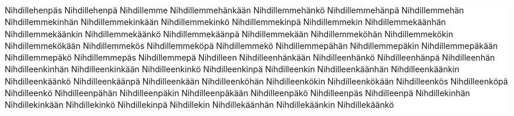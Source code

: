 Nihdillehenpäs
Nihdillehenpä
Nihdillemme
Nihdillemmehänkään
Nihdillemmehänkö
Nihdillemmehänpä
Nihdillemmehän
Nihdillemmekinhän
Nihdillemmekinkään
Nihdillemmekinkö
Nihdillemmekinpä
Nihdillemmekin
Nihdillemmekäänhän
Nihdillemmekäänkin
Nihdillemmekäänkö
Nihdillemmekäänpä
Nihdillemmekään
Nihdillemmeköhän
Nihdillemmekökin
Nihdillemmekökään
Nihdillemmekös
Nihdillemmeköpä
Nihdillemmekö
Nihdillemmepähän
Nihdillemmepäkin
Nihdillemmepäkään
Nihdillemmepäkö
Nihdillemmepäs
Nihdillemmepä
Nihdilleen
Nihdilleenhänkään
Nihdilleenhänkö
Nihdilleenhänpä
Nihdilleenhän
Nihdilleenkinhän
Nihdilleenkinkään
Nihdilleenkinkö
Nihdilleenkinpä
Nihdilleenkin
Nihdilleenkäänhän
Nihdilleenkäänkin
Nihdilleenkäänkö
Nihdilleenkäänpä
Nihdilleenkään
Nihdilleenköhän
Nihdilleenkökin
Nihdilleenkökään
Nihdilleenkös
Nihdilleenköpä
Nihdilleenkö
Nihdilleenpähän
Nihdilleenpäkin
Nihdilleenpäkään
Nihdilleenpäkö
Nihdilleenpäs
Nihdilleenpä
Nihdillekinhän
Nihdillekinkään
Nihdillekinkö
Nihdillekinpä
Nihdillekin
Nihdillekäänhän
Nihdillekäänkin
Nihdillekäänkö